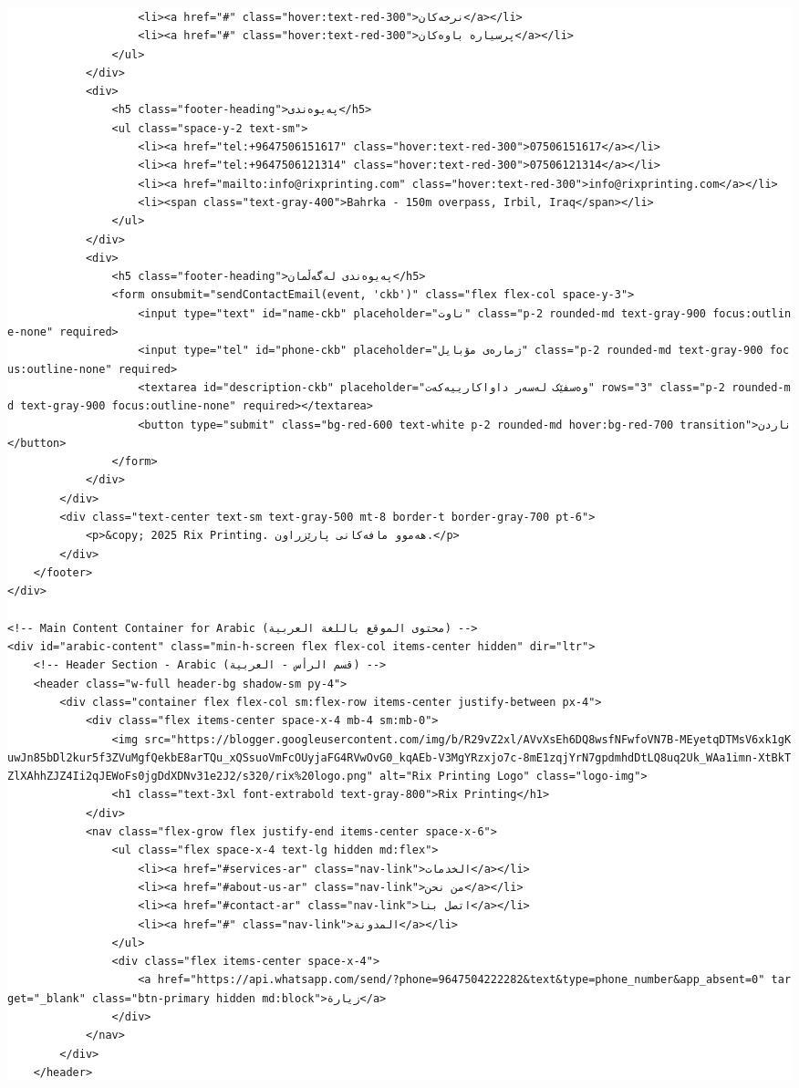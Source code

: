                         <li><a href="#" class="hover:text-red-300">نرخەکان</a></li>
                        <li><a href="#" class="hover:text-red-300">پرسیارە باوەکان</a></li>
                    </ul>
                </div>
                <div>
                    <h5 class="footer-heading">پەیوەندی</h5>
                    <ul class="space-y-2 text-sm">
                        <li><a href="tel:+9647506151617" class="hover:text-red-300">07506151617</a></li>
                        <li><a href="tel:+9647506121314" class="hover:text-red-300">07506121314</a></li>
                        <li><a href="mailto:info@rixprinting.com" class="hover:text-red-300">info@rixprinting.com</a></li>
                        <li><span class="text-gray-400">Bahrka - 150m overpass, Irbil, Iraq</span></li>
                    </ul>
                </div>
                <div>
                    <h5 class="footer-heading">پەیوەندی لەگەڵمان</h5>
                    <form onsubmit="sendContactEmail(event, 'ckb')" class="flex flex-col space-y-3">
                        <input type="text" id="name-ckb" placeholder="ناوت" class="p-2 rounded-md text-gray-900 focus:outline-none" required>
                        <input type="tel" id="phone-ckb" placeholder="ژمارەی مۆبایل" class="p-2 rounded-md text-gray-900 focus:outline-none" required>
                        <textarea id="description-ckb" placeholder="وەسفێک لەسەر داواکارییەکەت" rows="3" class="p-2 rounded-md text-gray-900 focus:outline-none" required></textarea>
                        <button type="submit" class="bg-red-600 text-white p-2 rounded-md hover:bg-red-700 transition">ناردن</button>
                    </form>
                </div>
            </div>
            <div class="text-center text-sm text-gray-500 mt-8 border-t border-gray-700 pt-6">
                <p>&copy; 2025 Rix Printing. هەموو مافەکانی پارێزراون.</p>
            </div>
        </footer>
    </div>

    <!-- Main Content Container for Arabic (محتوى الموقع باللغة العربية) -->
    <div id="arabic-content" class="min-h-screen flex flex-col items-center hidden" dir="ltr">
        <!-- Header Section - Arabic (قسم الرأس - العربية) -->
        <header class="w-full header-bg shadow-sm py-4">
            <div class="container flex flex-col sm:flex-row items-center justify-between px-4">
                <div class="flex items-center space-x-4 mb-4 sm:mb-0">
                    <img src="https://blogger.googleusercontent.com/img/b/R29vZ2xl/AVvXsEh6DQ8wsfNFwfoVN7B-MEyetqDTMsV6xk1gKuwJn85bDl2kur5f3ZVuMgfQekbE8arTQu_xQSsuoVmFcOUyjaFG4RVwOvG0_kqAEb-V3MgYRzxjo7c-8mE1zqjYrN7gpdmhdDtLQ8uq2Uk_WAa1imn-XtBkTZlXAhhZJZ4Ii2qJEWoFs0jgDdXDNv31e2J2/s320/rix%20logo.png" alt="Rix Printing Logo" class="logo-img">
                    <h1 class="text-3xl font-extrabold text-gray-800">Rix Printing</h1>
                </div>
                <nav class="flex-grow flex justify-end items-center space-x-6">
                    <ul class="flex space-x-4 text-lg hidden md:flex">
                        <li><a href="#services-ar" class="nav-link">الخدمات</a></li>
                        <li><a href="#about-us-ar" class="nav-link">من نحن</a></li>
                        <li><a href="#contact-ar" class="nav-link">اتصل بنا</a></li>
                        <li><a href="#" class="nav-link">المدونة</a></li>
                    </ul>
                    <div class="flex items-center space-x-4">
                        <a href="https://api.whatsapp.com/send/?phone=9647504222282&text&type=phone_number&app_absent=0" target="_blank" class="btn-primary hidden md:block">زيارة</a>
                    </div>
                </nav>
            </div>
        </header>

